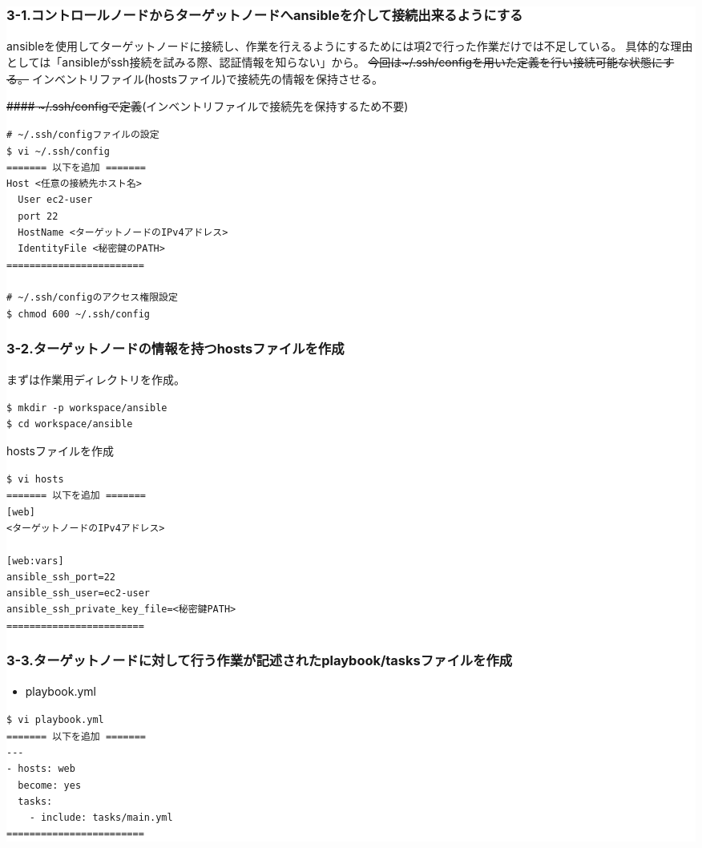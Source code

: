 ### 3-1.コントロールノードからターゲットノードへansibleを介して接続出来るようにする
ansibleを使用してターゲットノードに接続し、作業を行えるようにするためには項2で行った作業だけでは不足している。
具体的な理由としては「ansibleがssh接続を試みる際、認証情報を知らない」から。
~~今回は~/.ssh/configを用いた定義を行い接続可能な状態にする。~~
インベントリファイル(hostsファイル)で接続先の情報を保持させる。

~~#### ~/.ssh/configで定義~~(インベントリファイルで接続先を保持するため不要)
```
# ~/.ssh/configファイルの設定
$ vi ~/.ssh/config
======= 以下を追加 =======
Host <任意の接続先ホスト名>
  User ec2-user
  port 22
  HostName <ターゲットノードのIPv4アドレス>
  IdentityFile <秘密鍵のPATH>
========================

# ~/.ssh/configのアクセス権限設定
$ chmod 600 ~/.ssh/config
```

### 3-2.ターゲットノードの情報を持つhostsファイルを作成
まずは作業用ディレクトリを作成。
```
$ mkdir -p workspace/ansible
$ cd workspace/ansible
```

hostsファイルを作成
```
$ vi hosts
======= 以下を追加 =======
[web]
<ターゲットノードのIPv4アドレス>

[web:vars]
ansible_ssh_port=22
ansible_ssh_user=ec2-user
ansible_ssh_private_key_file=<秘密鍵PATH>
========================
```

### 3-3.ターゲットノードに対して行う作業が記述されたplaybook/tasksファイルを作成
- playbook.yml
```
$ vi playbook.yml
======= 以下を追加 =======
---
- hosts: web
  become: yes
  tasks:
    - include: tasks/main.yml
========================
```
